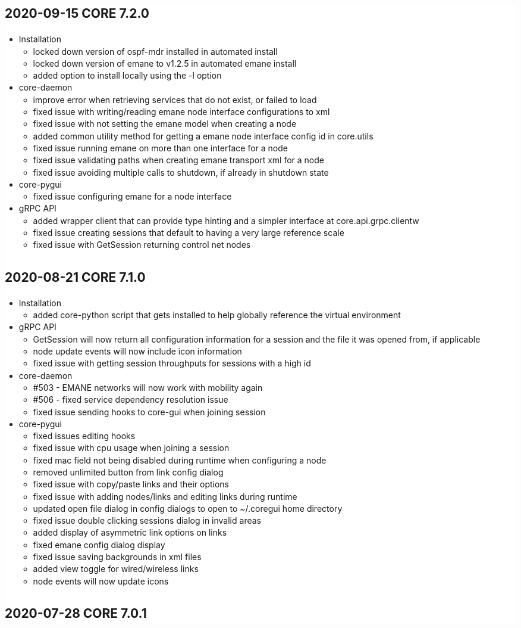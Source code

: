 ## 2020-09-15 CORE 7.2.0

* Installation
    * locked down version of ospf-mdr installed in automated install
    * locked down version of emane to v1.2.5 in automated emane install
    * added option to install locally using the -l option
* core-daemon
    * improve error when retrieving services that do not exist, or failed to load
    * fixed issue with writing/reading emane node interface configurations to xml
    * fixed issue with not setting the emane model when creating a node
    * added common utility method for getting a emane node interface config id in core.utils
    * fixed issue running emane on more than one interface for a node
    * fixed issue validating paths when creating emane transport xml for a node
    * fixed issue avoiding multiple calls to shutdown, if already in shutdown state
* core-pygui
    * fixed issue configuring emane for a node interface
* gRPC API
    * added wrapper client that can provide type hinting and a simpler interface at core.api.grpc.clientw
    * fixed issue creating sessions that default to having a very large reference scale
    * fixed issue with GetSession returning control net nodes

## 2020-08-21 CORE 7.1.0

* Installation
    * added core-python script that gets installed to help globally reference the virtual environment
* gRPC API
    * GetSession will now return all configuration information for a session and the file it was opened from, if applicable
    * node update events will now include icon information
    * fixed issue with getting session throughputs for sessions with a high id
* core-daemon
    * \#503 - EMANE networks will now work with mobility again
    * \#506 - fixed service dependency resolution issue
    * fixed issue sending hooks to core-gui when joining session
* core-pygui
    * fixed issues editing hooks
    * fixed issue with cpu usage when joining a session
    * fixed mac field not being disabled during runtime when configuring a node
    * removed unlimited button from link config dialog
    * fixed issue with copy/paste links and their options
    * fixed issue with adding nodes/links and editing links during runtime
    * updated open file dialog in config dialogs to open to ~/.coregui home directory
    * fixed issue double clicking sessions dialog in invalid areas
    * added display of asymmetric link options on links
    * fixed emane config dialog display
    * fixed issue saving backgrounds in xml files
    * added view toggle for wired/wireless links
    * node events will now update icons

## 2020-07-28 CORE 7.0.1

